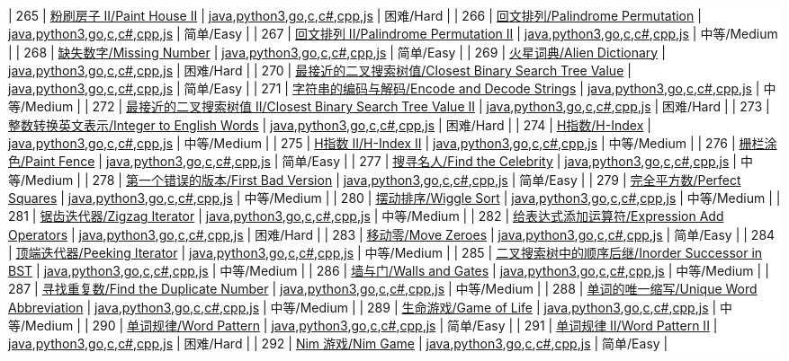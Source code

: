 | 265 | [粉刷房子 II/Paint House II](questions/265-Paint-House-II-Hard.md) | [java](#leetcode),[python3](#leetcode),[go](#leetcode),[c](#leetcode),[c#](#leetcode),[cpp](#leetcode),[js](#leetcode) | 困难/Hard |
| 266 | [回文排列/Palindrome Permutation](questions/266-Palindrome-Permutation-Easy.md) | [java](#leetcode),[python3](#leetcode),[go](#leetcode),[c](#leetcode),[c#](#leetcode),[cpp](#leetcode),[js](#leetcode) | 简单/Easy |
| 267 | [回文排列 II/Palindrome Permutation II](questions/267-Palindrome-Permutation-II-Medium.md) | [java](#leetcode),[python3](#leetcode),[go](#leetcode),[c](#leetcode),[c#](#leetcode),[cpp](#leetcode),[js](#leetcode) | 中等/Medium |
| 268 | [缺失数字/Missing Number](questions/268-Missing-Number-Easy.md) | [java](#leetcode),[python3](#leetcode),[go](#leetcode),[c](#leetcode),[c#](#leetcode),[cpp](#leetcode),[js](#leetcode) | 简单/Easy |
| 269 | [火星词典/Alien Dictionary](questions/269-Alien-Dictionary-Hard.md) | [java](#leetcode),[python3](#leetcode),[go](#leetcode),[c](#leetcode),[c#](#leetcode),[cpp](#leetcode),[js](#leetcode) | 困难/Hard |
| 270 | [最接近的二叉搜索树值/Closest Binary Search Tree Value](questions/270-Closest-Binary-Search-Tree-Value-Easy.md) | [java](#leetcode),[python3](#leetcode),[go](#leetcode),[c](#leetcode),[c#](#leetcode),[cpp](#leetcode),[js](#leetcode) | 简单/Easy |
| 271 | [字符串的编码与解码/Encode and Decode Strings](questions/271-Encode-and-Decode-Strings-Medium.md) | [java](#leetcode),[python3](#leetcode),[go](#leetcode),[c](#leetcode),[c#](#leetcode),[cpp](#leetcode),[js](#leetcode) | 中等/Medium |
| 272 | [最接近的二叉搜索树值 II/Closest Binary Search Tree Value II](questions/272-Closest-Binary-Search-Tree-Value-II-Hard.md) | [java](#leetcode),[python3](#leetcode),[go](#leetcode),[c](#leetcode),[c#](#leetcode),[cpp](#leetcode),[js](#leetcode) | 困难/Hard |
| 273 | [整数转换英文表示/Integer to English Words](questions/273-Integer-to-English-Words-Hard.md) | [java](#leetcode),[python3](#leetcode),[go](#leetcode),[c](#leetcode),[c#](#leetcode),[cpp](#leetcode),[js](#leetcode) | 困难/Hard |
| 274 | [H指数/H-Index](questions/274-H-Index-Medium.md) | [java](#leetcode),[python3](#leetcode),[go](#leetcode),[c](#leetcode),[c#](#leetcode),[cpp](#leetcode),[js](#leetcode) | 中等/Medium |
| 275 | [H指数 II/H-Index II](questions/275-H-Index-II-Medium.md) | [java](#leetcode),[python3](#leetcode),[go](#leetcode),[c](#leetcode),[c#](#leetcode),[cpp](#leetcode),[js](#leetcode) | 中等/Medium |
| 276 | [栅栏涂色/Paint Fence](questions/276-Paint-Fence-Easy.md) | [java](#leetcode),[python3](#leetcode),[go](#leetcode),[c](#leetcode),[c#](#leetcode),[cpp](#leetcode),[js](#leetcode) | 简单/Easy |
| 277 | [搜寻名人/Find the Celebrity](questions/277-Find-the-Celebrity-Medium.md) | [java](#leetcode),[python3](#leetcode),[go](#leetcode),[c](#leetcode),[c#](#leetcode),[cpp](#leetcode),[js](#leetcode) | 中等/Medium |
| 278 | [第一个错误的版本/First Bad Version](questions/278-First-Bad-Version-Easy.md) | [java](#leetcode),[python3](#leetcode),[go](#leetcode),[c](#leetcode),[c#](#leetcode),[cpp](#leetcode),[js](#leetcode) | 简单/Easy |
| 279 | [完全平方数/Perfect Squares](questions/279-Perfect-Squares-Medium.md) | [java](#leetcode),[python3](#leetcode),[go](#leetcode),[c](#leetcode),[c#](#leetcode),[cpp](#leetcode),[js](#leetcode) | 中等/Medium |
| 280 | [摆动排序/Wiggle Sort](questions/280-Wiggle-Sort-Medium.md) | [java](#leetcode),[python3](#leetcode),[go](#leetcode),[c](#leetcode),[c#](#leetcode),[cpp](#leetcode),[js](#leetcode) | 中等/Medium |
| 281 | [锯齿迭代器/Zigzag Iterator](questions/281-Zigzag-Iterator-Medium.md) | [java](#leetcode),[python3](#leetcode),[go](#leetcode),[c](#leetcode),[c#](#leetcode),[cpp](#leetcode),[js](#leetcode) | 中等/Medium |
| 282 | [给表达式添加运算符/Expression Add Operators](questions/282-Expression-Add-Operators-Hard.md) | [java](#leetcode),[python3](#leetcode),[go](#leetcode),[c](#leetcode),[c#](#leetcode),[cpp](#leetcode),[js](#leetcode) | 困难/Hard |
| 283 | [移动零/Move Zeroes](questions/283-Move-Zeroes-Easy.md) | [java](#leetcode),[python3](#leetcode),[go](#leetcode),[c](#leetcode),[c#](#leetcode),[cpp](#leetcode),[js](#leetcode) | 简单/Easy |
| 284 | [顶端迭代器/Peeking Iterator](questions/284-Peeking-Iterator-Medium.md) | [java](#leetcode),[python3](#leetcode),[go](#leetcode),[c](#leetcode),[c#](#leetcode),[cpp](#leetcode),[js](#leetcode) | 中等/Medium |
| 285 | [二叉搜索树中的顺序后继/Inorder Successor in BST](questions/285-Inorder-Successor-in-BST-Medium.md) | [java](#leetcode),[python3](#leetcode),[go](#leetcode),[c](#leetcode),[c#](#leetcode),[cpp](#leetcode),[js](#leetcode) | 中等/Medium |
| 286 | [墙与门/Walls and Gates](questions/286-Walls-and-Gates-Medium.md) | [java](#leetcode),[python3](#leetcode),[go](#leetcode),[c](#leetcode),[c#](#leetcode),[cpp](#leetcode),[js](#leetcode) | 中等/Medium |
| 287 | [寻找重复数/Find the Duplicate Number](questions/287-Find-the-Duplicate-Number-Medium.md) | [java](#leetcode),[python3](#leetcode),[go](#leetcode),[c](#leetcode),[c#](#leetcode),[cpp](#leetcode),[js](#leetcode) | 中等/Medium |
| 288 | [单词的唯一缩写/Unique Word Abbreviation](questions/288-Unique-Word-Abbreviation-Medium.md) | [java](#leetcode),[python3](#leetcode),[go](#leetcode),[c](#leetcode),[c#](#leetcode),[cpp](#leetcode),[js](#leetcode) | 中等/Medium |
| 289 | [生命游戏/Game of Life](questions/289-Game-of-Life-Medium.md) | [java](#leetcode),[python3](#leetcode),[go](#leetcode),[c](#leetcode),[c#](#leetcode),[cpp](#leetcode),[js](#leetcode) | 中等/Medium |
| 290 | [单词规律/Word Pattern](questions/290-Word-Pattern-Easy.md) | [java](#leetcode),[python3](#leetcode),[go](#leetcode),[c](#leetcode),[c#](#leetcode),[cpp](#leetcode),[js](#leetcode) | 简单/Easy |
| 291 | [单词规律 II/Word Pattern II](questions/291-Word-Pattern-II-Hard.md) | [java](#leetcode),[python3](#leetcode),[go](#leetcode),[c](#leetcode),[c#](#leetcode),[cpp](#leetcode),[js](#leetcode) | 困难/Hard |
| 292 | [Nim 游戏/Nim Game](questions/292-Nim-Game-Easy.md) | [java](#leetcode),[python3](#leetcode),[go](#leetcode),[c](#leetcode),[c#](#leetcode),[cpp](#leetcode),[js](#leetcode) | 简单/Easy |